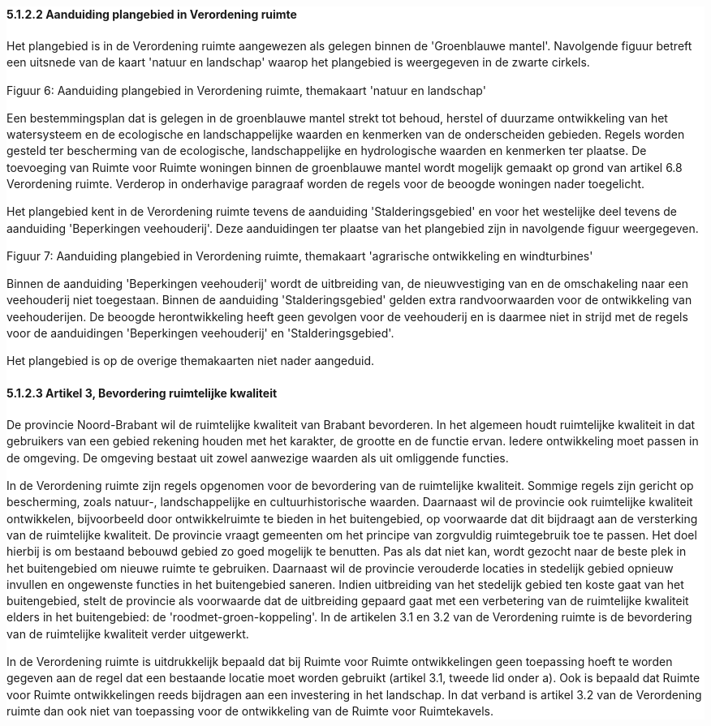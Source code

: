 #### **5.1.2.2 Aanduiding plangebied in Verordening ruimte**

Het plangebied is in de Verordening ruimte aangewezen als gelegen binnen de 'Groenblauwe mantel'. Navolgende figuur betreft een uitsnede van de kaart 'natuur en landschap' waarop het plangebied is weergegeven in de zwarte cirkels.

Figuur 6: Aanduiding plangebied in Verordening ruimte, themakaart 'natuur en landschap'

Een bestemmingsplan dat is gelegen in de groenblauwe mantel strekt tot behoud, herstel of duurzame ontwikkeling van het watersysteem en de ecologische en landschappelijke waarden en kenmerken van de onderscheiden gebieden. Regels worden gesteld ter bescherming van de ecologische, landschappelijke en hydrologische waarden en kenmerken ter plaatse. De toevoeging van Ruimte voor Ruimte woningen binnen de groenblauwe mantel wordt mogelijk gemaakt op grond van artikel 6.8 Verordening ruimte. Verderop in onderhavige paragraaf worden de regels voor de beoogde woningen nader toegelicht.

Het plangebied kent in de Verordening ruimte tevens de aanduiding 'Stalderingsgebied' en voor het westelijke deel tevens de aanduiding 'Beperkingen veehouderij'. Deze aanduidingen ter plaatse van het plangebied zijn in navolgende figuur weergegeven.

Figuur 7: Aanduiding plangebied in Verordening ruimte, themakaart 'agrarische ontwikkeling en windturbines'

Binnen de aanduiding 'Beperkingen veehouderij' wordt de uitbreiding van, de nieuwvestiging van en de omschakeling naar een veehouderij niet toegestaan. Binnen de aanduiding 'Stalderingsgebied' gelden extra randvoorwaarden voor de ontwikkeling van veehouderijen. De beoogde herontwikkeling heeft geen gevolgen voor de veehouderij en is daarmee niet in strijd met de regels voor de aanduidingen 'Beperkingen veehouderij' en 'Stalderingsgebied'.

Het plangebied is op de overige themakaarten niet nader aangeduid.

#### **5.1.2.3 Artikel 3, Bevordering ruimtelijke kwaliteit**

De provincie Noord-Brabant wil de ruimtelijke kwaliteit van Brabant bevorderen. In het algemeen houdt ruimtelijke kwaliteit in dat gebruikers van een gebied rekening houden met het karakter, de grootte en de functie ervan. Iedere ontwikkeling moet passen in de omgeving. De omgeving bestaat uit zowel aanwezige waarden als uit omliggende functies.

In de Verordening ruimte zijn regels opgenomen voor de bevordering van de ruimtelijke kwaliteit. Sommige regels zijn gericht op bescherming, zoals natuur-, landschappelijke en cultuurhistorische waarden. Daarnaast wil de provincie ook ruimtelijke kwaliteit ontwikkelen, bijvoorbeeld door ontwikkelruimte te bieden in het buitengebied, op voorwaarde dat dit bijdraagt aan de versterking van de ruimtelijke kwaliteit. De provincie vraagt gemeenten om het principe van zorgvuldig ruimtegebruik toe te passen. Het doel hierbij is om bestaand bebouwd gebied zo goed mogelijk te benutten. Pas als dat niet kan, wordt gezocht naar de beste plek in het buitengebied om nieuwe ruimte te gebruiken. Daarnaast wil de provincie verouderde locaties in stedelijk gebied opnieuw invullen en ongewenste functies in het buitengebied saneren. Indien uitbreiding van het stedelijk gebied ten koste gaat van het buitengebied, stelt de provincie als voorwaarde dat de uitbreiding gepaard gaat met een verbetering van de ruimtelijke kwaliteit elders in het buitengebied: de 'roodmet-groen-koppeling'. In de artikelen 3.1 en 3.2 van de Verordening ruimte is de bevordering van de ruimtelijke kwaliteit verder uitgewerkt.

In de Verordening ruimte is uitdrukkelijk bepaald dat bij Ruimte voor Ruimte ontwikkelingen geen toepassing hoeft te worden gegeven aan de regel dat een bestaande locatie moet worden gebruikt (artikel 3.1, tweede lid onder a). Ook is bepaald dat Ruimte voor Ruimte ontwikkelingen reeds bijdragen aan een investering in het landschap. In dat verband is artikel 3.2 van de Verordening ruimte dan ook niet van toepassing voor de ontwikkeling van de Ruimte voor Ruimtekavels.
